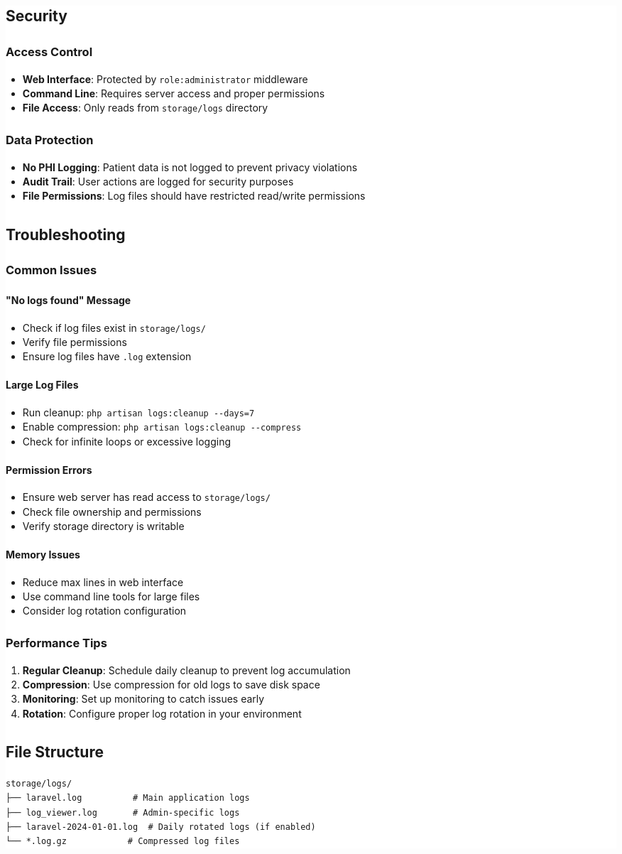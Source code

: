 ## Security

### Access Control
- **Web Interface**: Protected by `role:administrator` middleware
- **Command Line**: Requires server access and proper permissions
- **File Access**: Only reads from `storage/logs` directory

### Data Protection
- **No PHI Logging**: Patient data is not logged to prevent privacy violations
- **Audit Trail**: User actions are logged for security purposes
- **File Permissions**: Log files should have restricted read/write permissions

## Troubleshooting

### Common Issues

#### **"No logs found" Message**
- Check if log files exist in `storage/logs/`
- Verify file permissions
- Ensure log files have `.log` extension

#### **Large Log Files**
- Run cleanup: `php artisan logs:cleanup --days=7`
- Enable compression: `php artisan logs:cleanup --compress`
- Check for infinite loops or excessive logging

#### **Permission Errors**
- Ensure web server has read access to `storage/logs/`
- Check file ownership and permissions
- Verify storage directory is writable

#### **Memory Issues**
- Reduce max lines in web interface
- Use command line tools for large files
- Consider log rotation configuration

### Performance Tips

1. **Regular Cleanup**: Schedule daily cleanup to prevent log accumulation
2. **Compression**: Use compression for old logs to save disk space
3. **Monitoring**: Set up monitoring to catch issues early
4. **Rotation**: Configure proper log rotation in your environment

## File Structure

```
storage/logs/
├── laravel.log          # Main application logs
├── log_viewer.log       # Admin-specific logs
├── laravel-2024-01-01.log  # Daily rotated logs (if enabled)
└── *.log.gz            # Compressed log files
```
